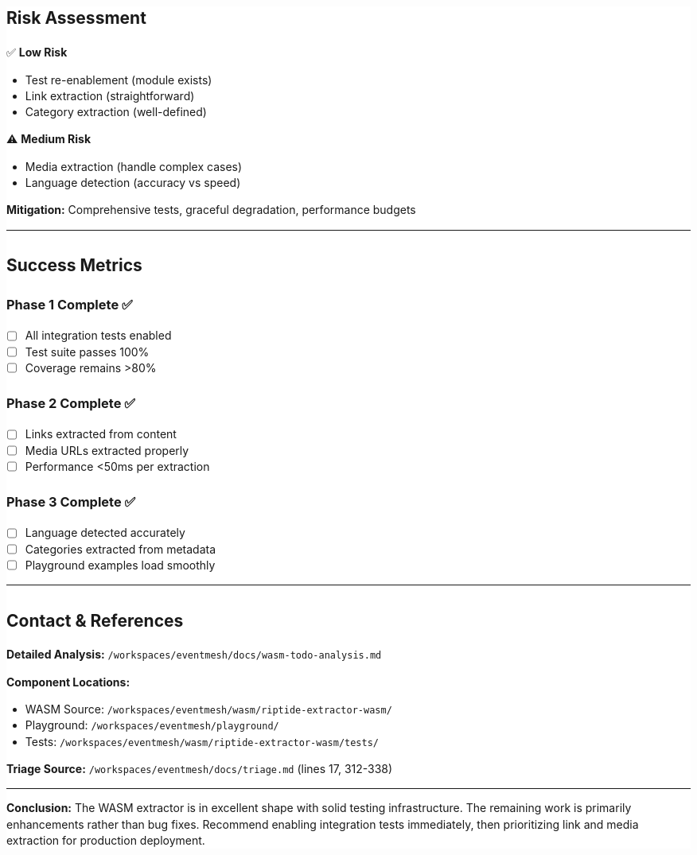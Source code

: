 
## Risk Assessment

✅ **Low Risk**
- Test re-enablement (module exists)
- Link extraction (straightforward)
- Category extraction (well-defined)

⚠️ **Medium Risk**
- Media extraction (handle complex cases)
- Language detection (accuracy vs speed)

**Mitigation:** Comprehensive tests, graceful degradation, performance budgets

---

## Success Metrics

### Phase 1 Complete ✅
- [ ] All integration tests enabled
- [ ] Test suite passes 100%
- [ ] Coverage remains >80%

### Phase 2 Complete ✅
- [ ] Links extracted from content
- [ ] Media URLs extracted properly
- [ ] Performance <50ms per extraction

### Phase 3 Complete ✅
- [ ] Language detected accurately
- [ ] Categories extracted from metadata
- [ ] Playground examples load smoothly

---

## Contact & References

**Detailed Analysis:** `/workspaces/eventmesh/docs/wasm-todo-analysis.md`

**Component Locations:**
- WASM Source: `/workspaces/eventmesh/wasm/riptide-extractor-wasm/`
- Playground: `/workspaces/eventmesh/playground/`
- Tests: `/workspaces/eventmesh/wasm/riptide-extractor-wasm/tests/`

**Triage Source:** `/workspaces/eventmesh/docs/triage.md` (lines 17, 312-338)

---

**Conclusion:** The WASM extractor is in excellent shape with solid testing infrastructure. The remaining work is primarily enhancements rather than bug fixes. Recommend enabling integration tests immediately, then prioritizing link and media extraction for production deployment.

